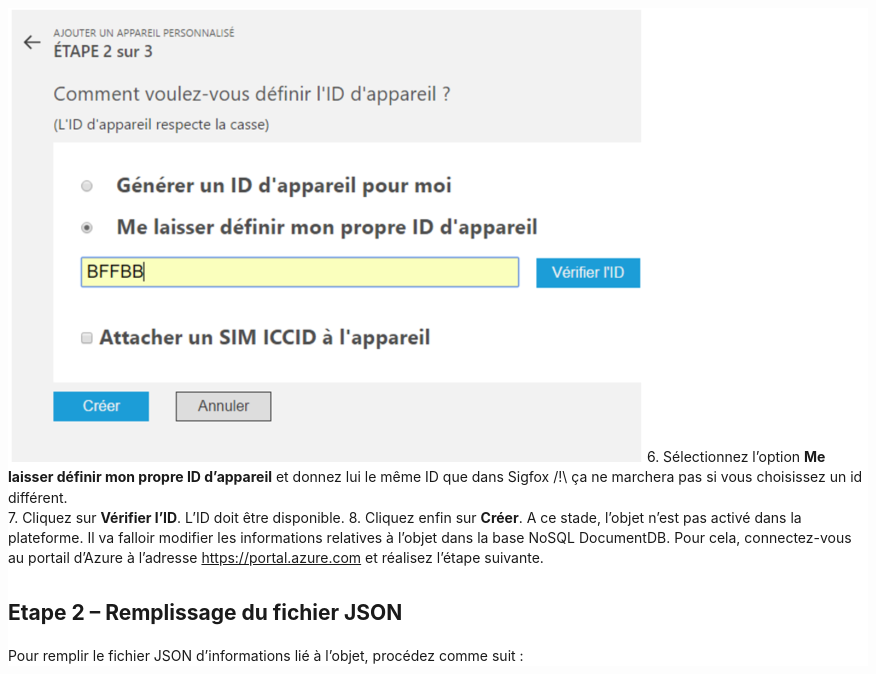 ![](/images/160905a/img9.png)
6.	Sélectionnez l’option **Me laisser définir mon propre ID d’appareil** et donnez lui le même ID que dans Sigfox /!\ ça ne marchera pas si vous choisissez un id différent.  
7.	Cliquez sur **Vérifier l’ID**. L’ID doit être disponible. 
8.	Cliquez enfin sur **Créer**. 
A ce stade, l’objet n’est pas activé dans la plateforme. Il va falloir modifier les informations relatives à l’objet dans la base NoSQL DocumentDB. Pour cela, connectez-vous au portail d’Azure à l’adresse https://portal.azure.com  et réalisez l’étape suivante.  

## Etape 2 – Remplissage du fichier JSON 
Pour remplir le fichier JSON d’informations lié à l’objet, procédez comme suit :